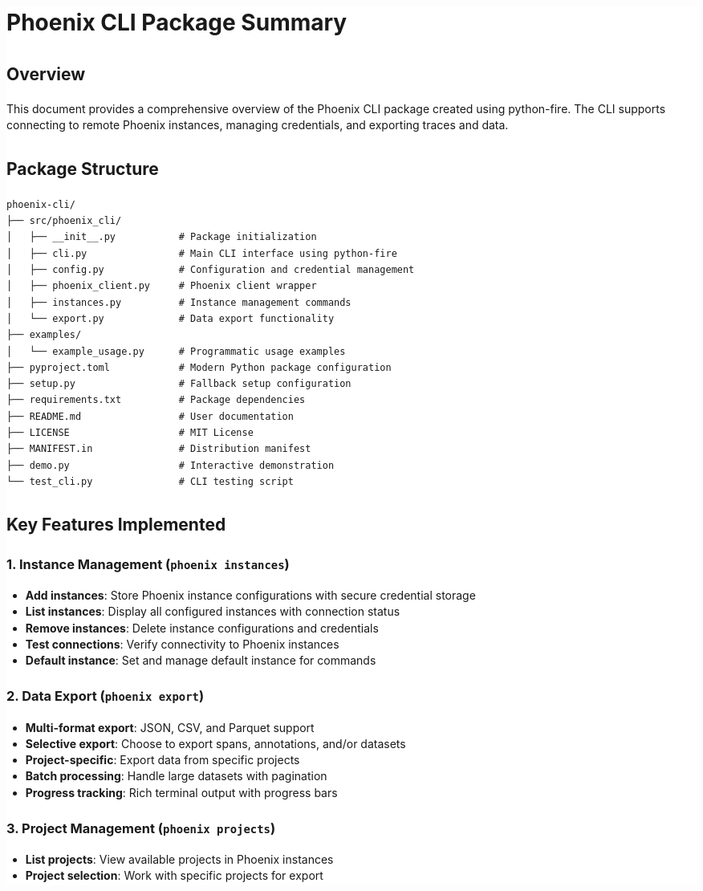 # Phoenix CLI Package Summary

## Overview

This document provides a comprehensive overview of the Phoenix CLI package created using python-fire. The CLI supports connecting to remote Phoenix instances, managing credentials, and exporting traces and data.

## Package Structure

```
phoenix-cli/
├── src/phoenix_cli/
│   ├── __init__.py           # Package initialization
│   ├── cli.py                # Main CLI interface using python-fire
│   ├── config.py             # Configuration and credential management
│   ├── phoenix_client.py     # Phoenix client wrapper
│   ├── instances.py          # Instance management commands
│   └── export.py             # Data export functionality
├── examples/
│   └── example_usage.py      # Programmatic usage examples
├── pyproject.toml            # Modern Python package configuration
├── setup.py                  # Fallback setup configuration
├── requirements.txt          # Package dependencies
├── README.md                 # User documentation
├── LICENSE                   # MIT License
├── MANIFEST.in               # Distribution manifest
├── demo.py                   # Interactive demonstration
└── test_cli.py               # CLI testing script
```

## Key Features Implemented

### 1. Instance Management (`phoenix instances`)
- **Add instances**: Store Phoenix instance configurations with secure credential storage
- **List instances**: Display all configured instances with connection status
- **Remove instances**: Delete instance configurations and credentials
- **Test connections**: Verify connectivity to Phoenix instances
- **Default instance**: Set and manage default instance for commands

### 2. Data Export (`phoenix export`)
- **Multi-format export**: JSON, CSV, and Parquet support
- **Selective export**: Choose to export spans, annotations, and/or datasets
- **Project-specific**: Export data from specific projects
- **Batch processing**: Handle large datasets with pagination
- **Progress tracking**: Rich terminal output with progress bars

### 3. Project Management (`phoenix projects`)
- **List projects**: View available projects in Phoenix instances
- **Project selection**: Work with specific projects for export
